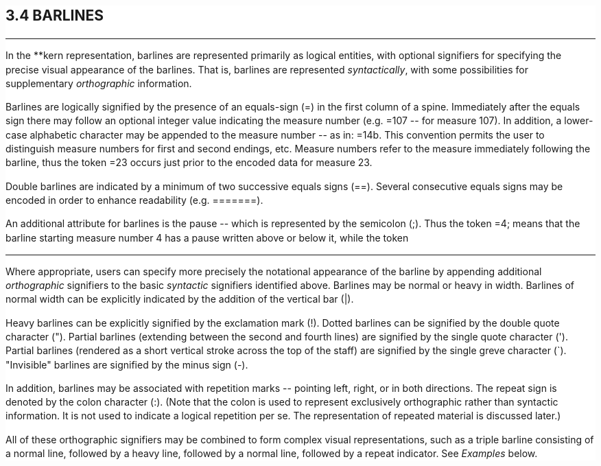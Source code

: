 3.4 BARLINES
------------

------------------------------------------------------------------------

In the \*\*kern representation, barlines are represented primarily as
logical entities, with optional signifiers for specifying the precise
visual appearance of the barlines. That is, barlines are represented
*syntactically*, with some possibilities for supplementary
*orthographic* information.

Barlines are logically signified by the presence of an equals-sign (=)
in the first column of a spine. Immediately after the equals sign there
may follow an optional integer value indicating the measure number (e.g.
=107 \-- for measure 107). In addition, a lower-case alphabetic
character may be appended to the measure number \-- as in: =14b. This
convention permits the user to distinguish measure numbers for first and
second endings, etc. Measure numbers refer to the measure immediately
following the barline, thus the token =23 occurs just prior to the
encoded data for measure 23.

Double barlines are indicated by a minimum of two successive equals
signs (==). Several consecutive equals signs may be encoded in order to
enhance readability (e.g. =======).

An additional attribute for barlines is the pause \-- which is
represented by the semicolon (;). Thus the token =4; means that the
barline starting measure number 4 has a pause written above or below it,
while the token

------------------------------------------------------------------------

Where appropriate, users can specify more precisely the notational
appearance of the barline by appending additional *orthographic*
signifiers to the basic *syntactic* signifiers identified above.
Barlines may be normal or heavy in width. Barlines of normal width can
be explicitly indicated by the addition of the vertical bar (\|).

Heavy barlines can be explicitly signified by the exclamation mark (!).
Dotted barlines can be signified by the double quote character (\").
Partial barlines (extending between the second and fourth lines) are
signified by the single quote character (\'). Partial barlines (rendered
as a short vertical stroke across the top of the staff) are signified by
the single greve character (\`). \"Invisible\" barlines are signified by
the minus sign (-).

In addition, barlines may be associated with repetition marks \--
pointing left, right, or in both directions. The repeat sign is denoted
by the colon character (:). (Note that the colon is used to represent
exclusively orthographic rather than syntactic information. It is not
used to indicate a logical repetition per se. The representation of
repeated material is discussed later.)

All of these orthographic signifiers may be combined to form complex
visual representations, such as a triple barline consisting of a normal
line, followed by a heavy line, followed by a normal line, followed by a
repeat indicator. See *Examples* below.
